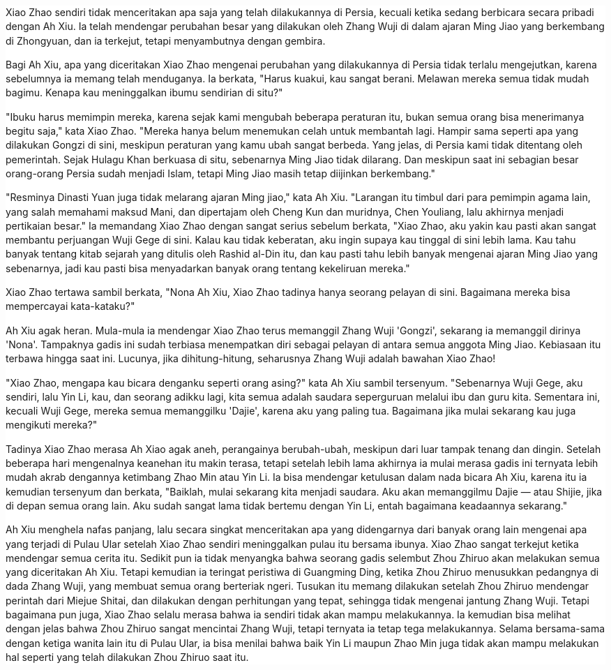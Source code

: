 Xiao Zhao sendiri tidak menceritakan apa saja yang telah dilakukannya di Persia, kecuali ketika sedang berbicara secara pribadi dengan Ah Xiu. Ia telah mendengar perubahan besar yang dilakukan oleh Zhang Wuji di dalam ajaran Ming Jiao yang berkembang di Zhongyuan, dan ia terkejut, tetapi menyambutnya dengan gembira. 

Bagi Ah Xiu, apa yang diceritakan Xiao Zhao mengenai perubahan yang dilakukannya di Persia tidak terlalu mengejutkan, karena sebelumnya ia memang telah menduganya. Ia berkata, "Harus kuakui, kau sangat berani. Melawan mereka semua tidak mudah bagimu. Kenapa kau meninggalkan ibumu sendirian di situ?"

"Ibuku harus memimpin mereka, karena sejak kami mengubah beberapa peraturan itu, bukan semua orang bisa menerimanya begitu saja," kata Xiao Zhao. "Mereka hanya belum menemukan celah untuk membantah lagi. Hampir sama seperti apa yang dilakukan Gongzi di sini, meskipun peraturan yang kamu ubah sangat berbeda. Yang jelas, di Persia kami tidak ditentang oleh pemerintah. Sejak Hulagu Khan berkuasa di situ, sebenarnya Ming Jiao tidak dilarang. Dan meskipun saat ini sebagian besar orang-orang Persia sudah menjadi Islam, tetapi Ming Jiao masih tetap diijinkan berkembang."

"Resminya Dinasti Yuan juga tidak melarang ajaran Ming jiao," kata Ah Xiu. "Larangan itu timbul dari para pemimpin agama lain, yang salah memahami maksud Mani, dan dipertajam oleh Cheng Kun dan muridnya, Chen Youliang, lalu akhirnya menjadi pertikaian besar." Ia memandang Xiao Zhao dengan sangat serius sebelum berkata, "Xiao Zhao, aku yakin kau pasti akan sangat membantu perjuangan Wuji Gege di sini. Kalau kau tidak keberatan, aku ingin supaya kau tinggal di sini lebih lama. Kau tahu banyak tentang kitab sejarah yang ditulis oleh Rashid al-Din itu, dan kau pasti tahu lebih banyak mengenai ajaran Ming Jiao yang sebenarnya, jadi kau pasti bisa menyadarkan banyak orang tentang kekeliruan mereka."

Xiao Zhao tertawa sambil berkata, "Nona Ah Xiu, Xiao Zhao tadinya hanya seorang pelayan di sini. Bagaimana mereka bisa mempercayai kata-kataku?"

Ah Xiu agak heran. Mula-mula ia mendengar Xiao Zhao terus memanggil Zhang Wuji 'Gongzi', sekarang ia memanggil dirinya 'Nona'. Tampaknya gadis ini sudah terbiasa menempatkan diri sebagai pelayan di antara semua anggota Ming Jiao. Kebiasaan itu terbawa hingga saat ini. Lucunya, jika dihitung-hitung, seharusnya Zhang Wuji adalah bawahan Xiao Zhao!

"Xiao Zhao, mengapa kau bicara denganku seperti orang asing?" kata Ah Xiu sambil tersenyum. "Sebenarnya Wuji Gege, aku sendiri, lalu Yin Li, kau, dan seorang adikku lagi, kita semua adalah saudara seperguruan melalui ibu dan guru kita. Sementara ini, kecuali Wuji Gege, mereka semua memanggilku 'Dajie', karena aku yang paling tua. Bagaimana jika mulai sekarang kau juga mengikuti mereka?"

Tadinya Xiao Zhao merasa Ah Xiao agak aneh, perangainya berubah-ubah, meskipun dari luar tampak tenang dan dingin. Setelah beberapa hari mengenalnya keanehan itu makin terasa, tetapi setelah lebih lama akhirnya ia mulai merasa gadis ini ternyata lebih mudah akrab dengannya ketimbang Zhao Min atau Yin Li. Ia bisa mendengar ketulusan dalam nada bicara Ah Xiu, karena itu ia kemudian tersenyum dan berkata, "Baiklah, mulai sekarang kita menjadi saudara. Aku akan memanggilmu Dajie — atau Shijie, jika di depan semua orang lain. Aku sudah sangat lama tidak bertemu dengan Yin Li, entah bagaimana keadaannya sekarang."

Ah Xiu menghela nafas panjang, lalu secara singkat menceritakan apa yang didengarnya dari banyak orang lain mengenai apa yang terjadi di Pulau Ular setelah Xiao Zhao sendiri meninggalkan pulau itu bersama ibunya. Xiao Zhao sangat terkejut ketika mendengar semua cerita itu. Sedikit pun ia tidak menyangka bahwa seorang gadis selembut Zhou Zhiruo akan melakukan semua yang diceritakan Ah Xiu. Tetapi kemudian ia teringat peristiwa di Guangming Ding, ketika Zhou Zhiruo menusukkan pedangnya di dada Zhang Wuji, yang membuat semua orang berteriak ngeri. Tusukan itu memang dilakukan setelah Zhou Zhiruo mendengar perintah dari Miejue Shitai, dan dilakukan dengan perhitungan yang tepat, sehingga tidak mengenai jantung Zhang Wuji. Tetapi bagaimana pun juga, Xiao Zhao selalu merasa bahwa ia sendiri tidak akan mampu melakukannya. Ia kemudian bisa melihat dengan jelas bahwa Zhou Zhiruo sangat mencintai Zhang Wuji, tetapi ternyata ia tetap tega melakukannya. Selama bersama-sama dengan ketiga wanita lain itu di Pulau Ular, ia bisa menilai bahwa baik Yin Li maupun Zhao Min juga tidak akan mampu melakukan hal seperti yang telah dilakukan Zhou Zhiruo saat itu.
